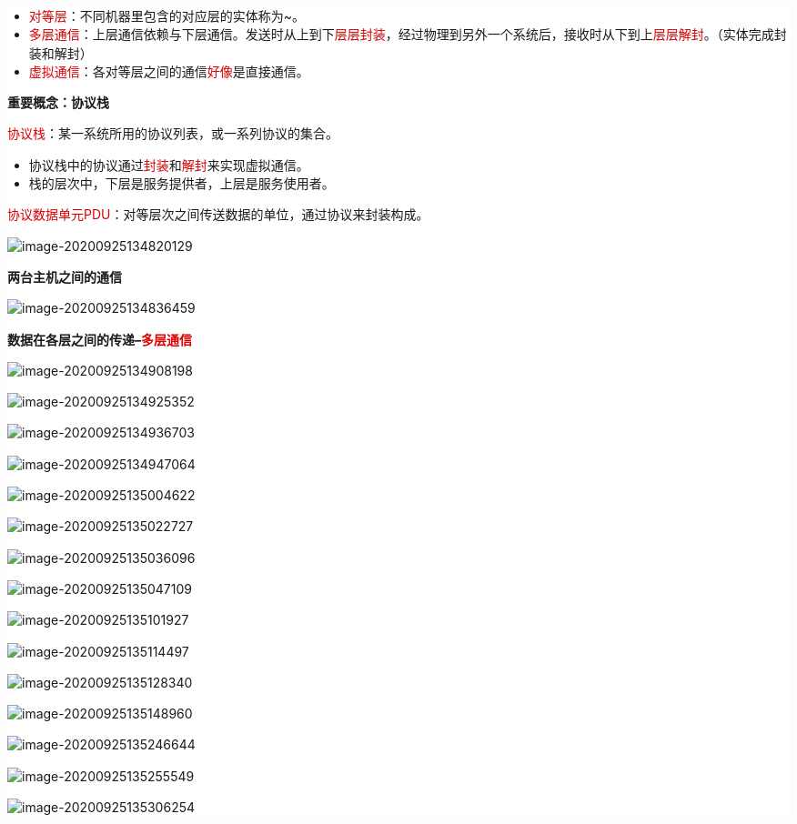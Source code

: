 - <span style="color: #dd0000;">对等层</span>：不同机器里包含的对应层的实体称为~。
- <span style="color: #dd0000;">多层通信</span>：上层通信依赖与下层通信。发送时从上到下<span style="color: #dd0000;">层层封装</span>，经过物理到另外一个系统后，接收时从下到上<span style="color: #dd0000;">层层解封</span>。（实体完成封装和解封）
- <span style="color: #dd0000;">虚拟通信</span>：各对等层之间的通信<span style="color: #dd0000;">好像</span>是直接通信。

**重要概念：协议栈**

<span style="color: #dd0000;">协议栈</span>：某一系统所用的协议列表，或一系列协议的集合。

- 协议栈中的协议通过<span style="color: #dd0000;">封装</span>和<span style="color: #dd0000;">解封</span>来实现虚拟通信。
- 栈的层次中，下层是服务提供者，上层是服务使用者。

<span style="color: #dd0000;">协议数据单元PDU</span>：对等层次之间传送数据的单位，通过协议来封装构成。

![image-20200925134820129](https://gitee.com/ltzunan/images/raw/master/img/image-20200925134820129.png)

**两台主机之间的通信**

![image-20200925134836459](https://gitee.com/ltzunan/images/raw/master/img/image-20200925134836459.png)

**数据在各层之间的传递–<span style="color: #dd0000;">多层通信</span>**

![image-20200925134908198](https://gitee.com/ltzunan/images/raw/master/img/image-20200925134908198.png)

![image-20200925134925352](https://gitee.com/ltzunan/images/raw/master/img/image-20200925134925352.png)

![image-20200925134936703](https://gitee.com/ltzunan/images/raw/master/img/image-20200925134936703.png)

![image-20200925134947064](https://gitee.com/ltzunan/images/raw/master/img/image-20200925134947064.png)

![image-20200925135004622](https://gitee.com/ltzunan/images/raw/master/img/image-20200925135004622.png)

![image-20200925135022727](https://gitee.com/ltzunan/images/raw/master/img/image-20200925135022727.png)

![image-20200925135036096](https://gitee.com/ltzunan/images/raw/master/img/image-20200925135036096.png)

![image-20200925135047109](https://gitee.com/ltzunan/images/raw/master/img/image-20200925135047109.png)

![image-20200925135101927](https://gitee.com/ltzunan/images/raw/master/img/image-20200925135101927.png)

![image-20200925135114497](https://gitee.com/ltzunan/images/raw/master/img/image-20200925135114497.png)

 ![image-20200925135128340](https://gitee.com/ltzunan/images/raw/master/img/image-20200925135128340.png)

![image-20200925135148960](https://gitee.com/ltzunan/images/raw/master/img/image-20200925135148960.png)

![image-20200925135246644](https://gitee.com/ltzunan/images/raw/master/img/image-20200925135246644.png)

![image-20200925135255549](https://gitee.com/ltzunan/images/raw/master/img/image-20200925135255549.png)

![image-20200925135306254](https://gitee.com/ltzunan/images/raw/master/img/image-20200925135306254.png)
